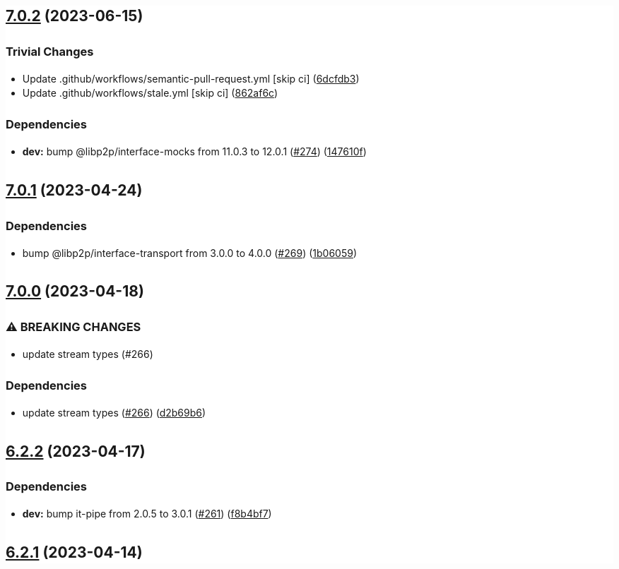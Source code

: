 ## [7.0.2](https://github.com/libp2p/js-libp2p-tcp/compare/v7.0.1...v7.0.2) (2023-06-15)


### Trivial Changes

* Update .github/workflows/semantic-pull-request.yml [skip ci] ([6dcfdb3](https://github.com/libp2p/js-libp2p-tcp/commit/6dcfdb304010f7002670549e51834e01559a9cfc))
* Update .github/workflows/stale.yml [skip ci] ([862af6c](https://github.com/libp2p/js-libp2p-tcp/commit/862af6cc96f2c2bac9821db3af6035e601746913))


### Dependencies

* **dev:** bump @libp2p/interface-mocks from 11.0.3 to 12.0.1 ([#274](https://github.com/libp2p/js-libp2p-tcp/issues/274)) ([147610f](https://github.com/libp2p/js-libp2p-tcp/commit/147610f8053dc504eaccf899ae0099eca622a263))

## [7.0.1](https://github.com/libp2p/js-libp2p-tcp/compare/v7.0.0...v7.0.1) (2023-04-24)


### Dependencies

* bump @libp2p/interface-transport from 3.0.0 to 4.0.0 ([#269](https://github.com/libp2p/js-libp2p-tcp/issues/269)) ([1b06059](https://github.com/libp2p/js-libp2p-tcp/commit/1b06059b4dc5164367ebde1194434426ee4893d1))

## [7.0.0](https://github.com/libp2p/js-libp2p-tcp/compare/v6.2.2...v7.0.0) (2023-04-18)


### ⚠ BREAKING CHANGES

* update stream types (#266)

### Dependencies

* update stream types ([#266](https://github.com/libp2p/js-libp2p-tcp/issues/266)) ([d2b69b6](https://github.com/libp2p/js-libp2p-tcp/commit/d2b69b6b08b40e76e0bda1796ebe641cf2ca4c6e))

## [6.2.2](https://github.com/libp2p/js-libp2p-tcp/compare/v6.2.1...v6.2.2) (2023-04-17)


### Dependencies

* **dev:** bump it-pipe from 2.0.5 to 3.0.1 ([#261](https://github.com/libp2p/js-libp2p-tcp/issues/261)) ([f8b4bf7](https://github.com/libp2p/js-libp2p-tcp/commit/f8b4bf757e650bda232f1f6f21506212427db9f4))

## [6.2.1](https://github.com/libp2p/js-libp2p-tcp/compare/v6.2.0...v6.2.1) (2023-04-14)
